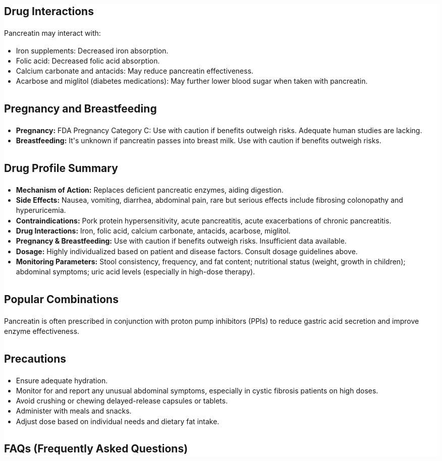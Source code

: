 
## **Drug Interactions**

Pancreatin may interact with:

- Iron supplements: Decreased iron absorption.
- Folic acid: Decreased folic acid absorption.
- Calcium carbonate and antacids: May reduce pancreatin effectiveness.
- Acarbose and miglitol (diabetes medications): May further lower blood sugar when taken with pancreatin.


## **Pregnancy and Breastfeeding**

- **Pregnancy:**  FDA Pregnancy Category C:  Use with caution if benefits outweigh risks.  Adequate human studies are lacking.
- **Breastfeeding:**  It's unknown if pancreatin passes into breast milk.  Use with caution if benefits outweigh risks.



## **Drug Profile Summary**

- **Mechanism of Action:** Replaces deficient pancreatic enzymes, aiding digestion.
- **Side Effects:** Nausea, vomiting, diarrhea, abdominal pain, rare but serious effects include fibrosing colonopathy and hyperuricemia.
- **Contraindications:** Pork protein hypersensitivity, acute pancreatitis, acute exacerbations of chronic pancreatitis.
- **Drug Interactions:** Iron, folic acid, calcium carbonate, antacids, acarbose, miglitol.
- **Pregnancy & Breastfeeding:**  Use with caution if benefits outweigh risks. Insufficient data available.
- **Dosage:** Highly individualized based on patient and disease factors. Consult dosage guidelines above.
- **Monitoring Parameters:**  Stool consistency, frequency, and fat content; nutritional status (weight, growth in children); abdominal symptoms; uric acid levels (especially in high-dose therapy).

## **Popular Combinations**

Pancreatin is often prescribed in conjunction with proton pump inhibitors (PPIs) to reduce gastric acid secretion and improve enzyme effectiveness.

## **Precautions**

- Ensure adequate hydration.
- Monitor for and report any unusual abdominal symptoms, especially in cystic fibrosis patients on high doses.
- Avoid crushing or chewing delayed-release capsules or tablets.
- Administer with meals and snacks.
- Adjust dose based on individual needs and dietary fat intake.


## **FAQs (Frequently Asked Questions)**
